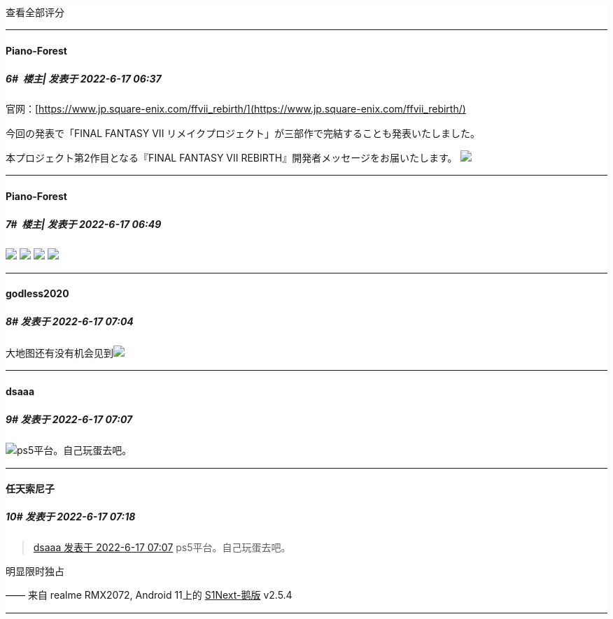 查看全部评分

*****

####  Piano-Forest  
##### 6#         楼主| 发表于 2022-6-17 06:37

官网：[https://www.jp.square-enix.com/ffvii_rebirth/](https://www.jp.square-enix.com/ffvii_rebirth/)

今回の発表で「FINAL FANTASY VII リメイクプロジェクト」が三部作で完結することも発表いたしました。

本プロジェクト第2作目となる『FINAL FANTASY VII REBIRTH』開発者メッセージをお届いたします。
<img src="https://p.sda1.dev/6/8776d8d698571110a9f8d1bc33c5e71e/20220617_063713.jpg" referrerpolicy="no-referrer">

*****

####  Piano-Forest  
##### 7#         楼主| 发表于 2022-6-17 06:49

<img src="https://p.sda1.dev/6/8e7b546bf8466fdbab0f08165d69e26e/FFVII_25th_Anniversary_Colored_Logo.png" referrerpolicy="no-referrer">
<img src="https://p.sda1.dev/6/02710a5c8efae9f858cc72bb7ca3efb7/FFVII_REBIRTH_LOGO.png" referrerpolicy="no-referrer">
<img src="https://p.sda1.dev/6/c233bfabd06aef0e2d20fc8f8416124f/01_ff7rebirth_ss01__1_.jpg" referrerpolicy="no-referrer">
<img src="https://p.sda1.dev/6/6d24e1a8927e3555f132ae8b92c58c89/02_ff7rebirth_ss02__1_.jpg" referrerpolicy="no-referrer">

*****

####  godless2020  
##### 8#       发表于 2022-6-17 07:04

大地图还有没有机会见到<img src="https://static.saraba1st.com/image/smiley/face2017/067.png" referrerpolicy="no-referrer">

*****

####  dsaaa  
##### 9#       发表于 2022-6-17 07:07

<img src="https://static.saraba1st.com/image/smiley/face2017/049.png" referrerpolicy="no-referrer">ps5平台。自己玩蛋去吧。

*****

####  任天索尼子  
##### 10#       发表于 2022-6-17 07:18

<blockquote><a href="httphttps://bbs.saraba1st.com/2b/forum.php?mod=redirect&amp;goto=findpost&amp;pid=56299875&amp;ptid=2076254" target="_blank">dsaaa 发表于 2022-6-17 07:07</a>
ps5平台。自己玩蛋去吧。</blockquote>
明显限时独占 

—— 来自 realme RMX2072, Android 11上的 [S1Next-鹅版](https://github.com/ykrank/S1-Next/releases) v2.5.4

*****
